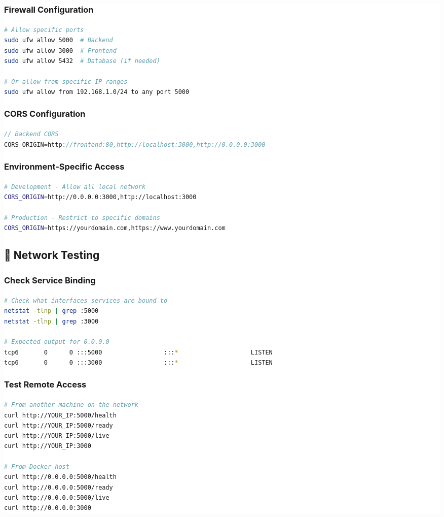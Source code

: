 ### **Firewall Configuration**

```bash
# Allow specific ports
sudo ufw allow 5000  # Backend
sudo ufw allow 3000  # Frontend
sudo ufw allow 5432  # Database (if needed)

# Or allow from specific IP ranges
sudo ufw allow from 192.168.1.0/24 to any port 5000
```

### **CORS Configuration**

```javascript
// Backend CORS
CORS_ORIGIN=http://frontend:80,http://localhost:3000,http://0.0.0.0:3000
```

### **Environment-Specific Access**

```bash
# Development - Allow all local network
CORS_ORIGIN=http://0.0.0.0:3000,http://localhost:3000

# Production - Restrict to specific domains
CORS_ORIGIN=https://yourdomain.com,https://www.yourdomain.com
```

## 📡 **Network Testing**

### **Check Service Binding**

```bash
# Check what interfaces services are bound to
netstat -tlnp | grep :5000
netstat -tlnp | grep :3000

# Expected output for 0.0.0.0
tcp6       0      0 :::5000                 :::*                    LISTEN
tcp6       0      0 :::3000                 :::*                    LISTEN
```

### **Test Remote Access**

```bash
# From another machine on the network
curl http://YOUR_IP:5000/health
curl http://YOUR_IP:5000/ready
curl http://YOUR_IP:5000/live
curl http://YOUR_IP:3000

# From Docker host
curl http://0.0.0.0:5000/health
curl http://0.0.0.0:5000/ready
curl http://0.0.0.0:5000/live
curl http://0.0.0.0:3000
```
